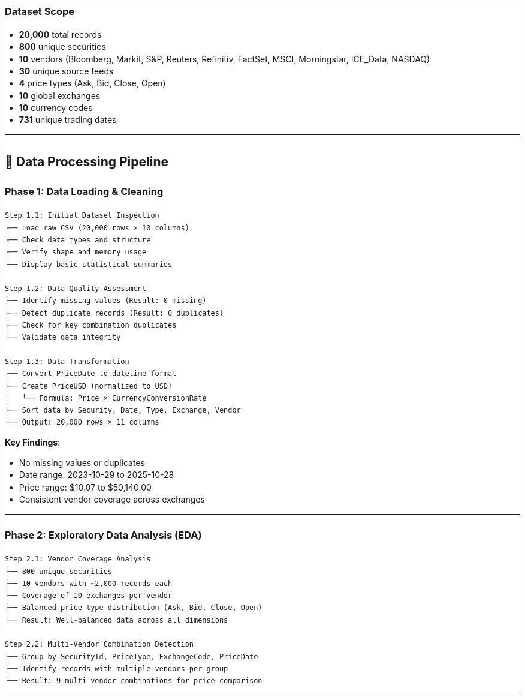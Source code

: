 ### Dataset Scope

- **20,000** total records
- **800** unique securities
- **10** vendors (Bloomberg, Markit, S&P, Reuters, Refinitiv, FactSet, MSCI, Morningstar, ICE_Data, NASDAQ)
- **30** unique source feeds
- **4** price types (Ask, Bid, Close, Open)
- **10** global exchanges
- **10** currency codes
- **731** unique trading dates

---

## 🔄 Data Processing Pipeline

### Phase 1: Data Loading & Cleaning

```
Step 1.1: Initial Dataset Inspection
├── Load raw CSV (20,000 rows × 10 columns)
├── Check data types and structure
├── Verify shape and memory usage
└── Display basic statistical summaries

Step 1.2: Data Quality Assessment
├── Identify missing values (Result: 0 missing)
├── Detect duplicate records (Result: 0 duplicates)
├── Check for key combination duplicates
└── Validate data integrity

Step 1.3: Data Transformation
├── Convert PriceDate to datetime format
├── Create PriceUSD (normalized to USD)
│   └── Formula: Price × CurrencyConversionRate
├── Sort data by Security, Date, Type, Exchange, Vendor
└── Output: 20,000 rows × 11 columns
```

**Key Findings**:
- No missing values or duplicates
- Date range: 2023-10-29 to 2025-10-28
- Price range: $10.07 to $50,140.00
- Consistent vendor coverage across exchanges

---

### Phase 2: Exploratory Data Analysis (EDA)

```
Step 2.1: Vendor Coverage Analysis
├── 800 unique securities
├── 10 vendors with ~2,000 records each
├── Coverage of 10 exchanges per vendor
├── Balanced price type distribution (Ask, Bid, Close, Open)
└── Result: Well-balanced data across all dimensions

Step 2.2: Multi-Vendor Combination Detection
├── Group by SecurityId, PriceType, ExchangeCode, PriceDate
├── Identify records with multiple vendors per group
└── Result: 9 multi-vendor combinations for price comparison
```

---